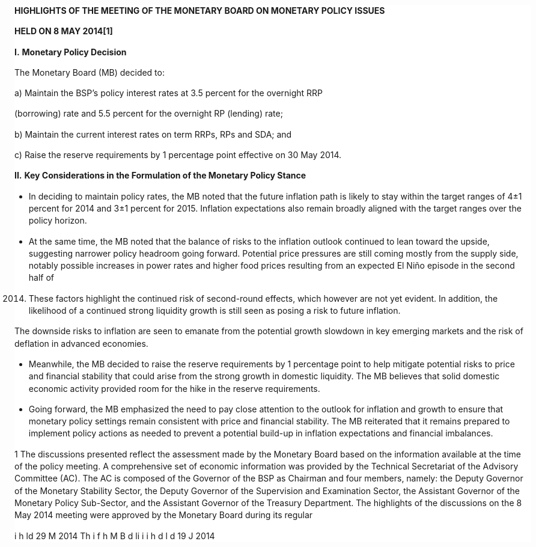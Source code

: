 **HIGHLIGHTS OF THE MEETING OF THE MONETARY BOARD ON MONETARY POLICY ISSUES**


**HELD ON 8 MAY 2014[1]**

**I.** **Monetary Policy Decision**

The Monetary Board (MB) decided to:

a) Maintain the BSP’s policy interest rates at 3.5 percent for the overnight RRP

(borrowing) rate and 5.5 percent for the overnight RP (lending) rate;

b) Maintain the current interest rates on term RRPs, RPs and SDA; and

c) Raise the reserve requirements by 1 percentage point effective on 30 May 2014.

**II.** **Key Considerations in the Formulation of the Monetary Policy Stance**

  - In deciding to maintain policy rates, the MB noted that the future inflation path is likely to stay
within the target ranges of 4±1 percent for 2014 and 3±1 percent for 2015. Inflation
expectations also remain broadly aligned with the target ranges over the policy horizon.

  - At the same time, the MB noted that the balance of risks to the inflation outlook continued to
lean toward the upside, suggesting narrower policy headroom going forward. Potential price
pressures are still coming mostly from the supply side, notably possible increases in power
rates and higher food prices resulting from an expected El Niño episode in the second half of
2014. These factors highlight the continued risk of second-round effects, which however are
not yet evident. In addition, the likelihood of a continued strong liquidity growth is still seen as
posing a risk to future inflation.

The downside risks to inflation are seen to emanate from the potential growth slowdown in
key emerging markets and the risk of deflation in advanced economies.

  - Meanwhile, the MB decided to raise the reserve requirements by 1 percentage point to help
mitigate potential risks to price and financial stability that could arise from the strong growth
in domestic liquidity. The MB believes that solid domestic economic activity provided room for
the hike in the reserve requirements.

  - Going forward, the MB emphasized the need to pay close attention to the outlook for inflation
and growth to ensure that monetary policy settings remain consistent with price and financial
stability. The MB reiterated that it remains prepared to implement policy actions as needed to
prevent a potential build-up in inflation expectations and financial imbalances.

1 The discussions presented reflect the assessment made by the Monetary Board based on the information available at the time of the policy
meeting. A comprehensive set of economic information was provided by the Technical Secretariat of the Advisory Committee (AC). The AC is
composed of the Governor of the BSP as Chairman and four members, namely: the Deputy Governor of the Monetary Stability Sector, the Deputy
Governor of the Supervision and Examination Sector, the Assistant Governor of the Monetary Policy Sub-Sector, and the Assistant Governor of the
Treasury Department. The highlights of the discussions on the 8 May 2014 meeting were approved by the Monetary Board during its regular

i h ld 29 M 2014 Th i f h M B d li i i h d l d 19 J 2014
